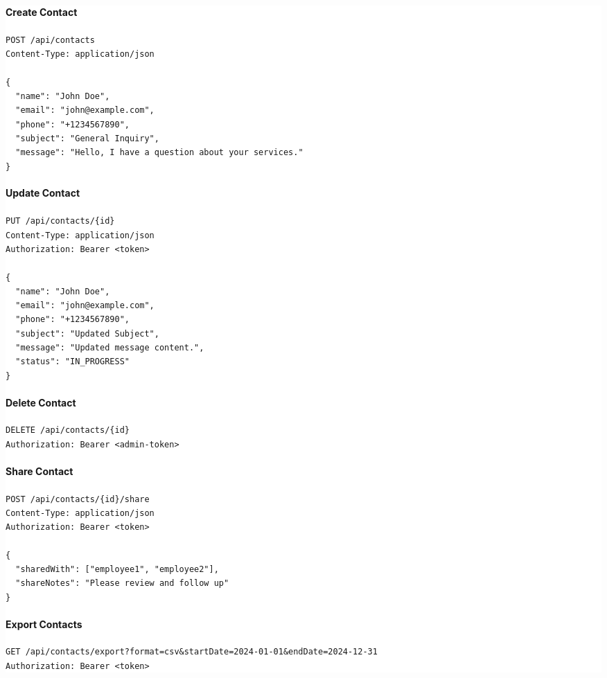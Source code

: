 #### Create Contact
```http
POST /api/contacts
Content-Type: application/json

{
  "name": "John Doe",
  "email": "john@example.com",
  "phone": "+1234567890",
  "subject": "General Inquiry",
  "message": "Hello, I have a question about your services."
}
```

#### Update Contact
```http
PUT /api/contacts/{id}
Content-Type: application/json
Authorization: Bearer <token>

{
  "name": "John Doe",
  "email": "john@example.com",
  "phone": "+1234567890",
  "subject": "Updated Subject",
  "message": "Updated message content.",
  "status": "IN_PROGRESS"
}
```

#### Delete Contact
```http
DELETE /api/contacts/{id}
Authorization: Bearer <admin-token>
```

#### Share Contact
```http
POST /api/contacts/{id}/share
Content-Type: application/json
Authorization: Bearer <token>

{
  "sharedWith": ["employee1", "employee2"],
  "shareNotes": "Please review and follow up"
}
```

#### Export Contacts
```http
GET /api/contacts/export?format=csv&startDate=2024-01-01&endDate=2024-12-31
Authorization: Bearer <token>
```
